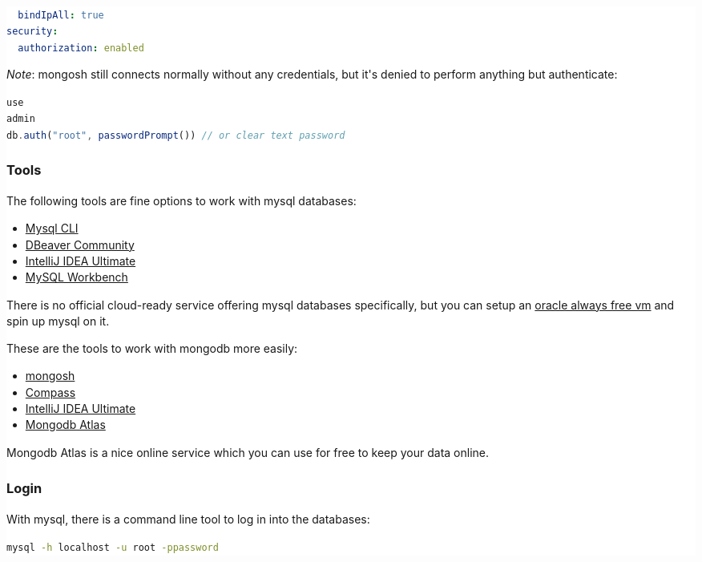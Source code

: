 ```yaml
  bindIpAll: true
security:
  authorization: enabled

```

_Note_: mongosh still connects normally without any credentials, but it's denied
to perform anything but authenticate:

```javascript
use
admin
db.auth("root", passwordPrompt()) // or clear text password
```

</div></div>

### Tools

<div class="comparison-box"><div>

The following tools are fine options to work with mysql databases:

- [Mysql CLI](https://dev.mysql.com/doc/refman/8.0/en/mysql.html)
- [DBeaver Community](https://dbeaver.io/download/)
- [IntelliJ IDEA Ultimate](https://www.jetbrains.com/idea/)
- [MySQL Workbench](https://www.mysql.com/products/workbench/)

There is no official cloud-ready service offering mysql databases
specifically, but you can setup an
[oracle always free vm](https://www.oracle.com/cloud/free/)
and spin up mysql on it.

</div><div>

These are the tools to work with mongodb more easily:

- [mongosh](https://www.mongodb.com/docs/mongodb-shell/)
- [Compass](https://www.mongodb.com/products/compass)
- [IntelliJ IDEA Ultimate](https://www.jetbrains.com/idea/)
- [Mongodb Atlas](https://www.mongodb.com/atlas/database)

Mongodb Atlas is a nice online service which you can use for free to keep
your data online.

</div></div>

### Login

<div class="comparison-box"><div>

With mysql, there is a command line tool to log in into the databases:

```bash
mysql -h localhost -u root -ppassword 
```

</div><div>

